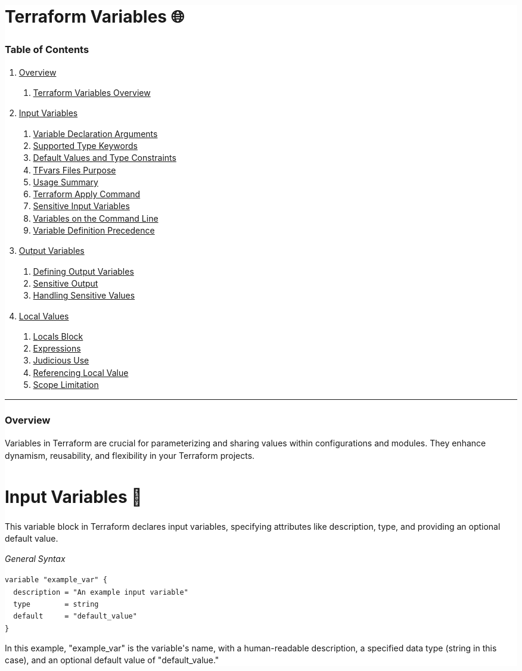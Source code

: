 # Terraform Variables 🌐

### Table of Contents

1. [Overview](#overview)
   1. [Terraform Variables Overview](#terrafrom-variables-overview)

2. [Input Variables](#input-variables)
   1. [Variable Declaration Arguments](#variable-declaration-arguments)
   2. [Supported Type Keywords](#supported-type-keywords)
   3. [Default Values and Type Constraints](#default-values-and-type-constraints)
   4. [TFvars Files Purpose](#tfvars-files-purpose)
   5. [Usage Summary](#usage-summary)
   6. [Terraform Apply Command](#terraform-apply-command)
   7. [Sensitive Input Variables](#sensitive-input-variables)
   8. [Variables on the Command Line](#variables-on-the-command-line)
   9. [Variable Definition Precedence](#variable-definition-precedence)

3. [Output Variables](#output-variables)
   1. [Defining Output Variables](#defining-output-variables)
   2. [Sensitive Output](#sensitive-output)
   3. [Handling Sensitive Values](#handling-sensitive-values)

4. [Local Values](#local-values)
   1. [Locals Block](#locals-block)
   2. [Expressions](#expressions)
   3. [Judicious Use](#judicious-use)
   4. [Referencing Local Value](#referencing-local-value)
   5. [Scope Limitation](#scope-limitation)


---

### Overview

Variables in Terraform are crucial for parameterizing and sharing values within configurations and modules. They enhance dynamism, reusability, and flexibility in your Terraform projects.

# Input Variables 🔄

This variable block in Terraform declares input variables, specifying attributes like description, type, and providing an optional default value.

*General Syntax*
```hcl
variable "example_var" {
  description = "An example input variable"
  type        = string
  default     = "default_value"
}
````

In this example, "example_var" is the variable's name, with a human-readable description, a specified data type (string in this case), and an optional default value of "default_value."
